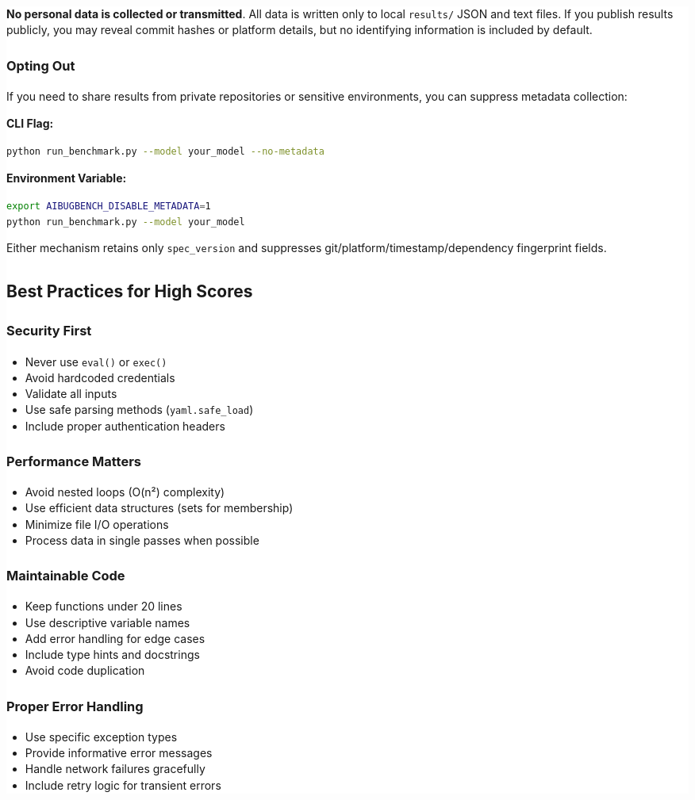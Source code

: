 **No personal data is collected or transmitted**. All data is written only to local `results/` JSON and text files. If you publish results publicly, you may reveal commit hashes or platform details, but no identifying information is included by default.

### Opting Out

If you need to share results from private repositories or sensitive environments, you can suppress metadata collection:

**CLI Flag:**

```bash
python run_benchmark.py --model your_model --no-metadata
```

**Environment Variable:**

```bash
export AIBUGBENCH_DISABLE_METADATA=1
python run_benchmark.py --model your_model
```

Either mechanism retains only `spec_version` and suppresses git/platform/timestamp/dependency fingerprint fields.

## Best Practices for High Scores

### Security First

- Never use `eval()` or `exec()`
- Avoid hardcoded credentials
- Validate all inputs
- Use safe parsing methods (`yaml.safe_load`)
- Include proper authentication headers

### Performance Matters

- Avoid nested loops (O(n²) complexity)
- Use efficient data structures (sets for membership)
- Minimize file I/O operations
- Process data in single passes when possible

### Maintainable Code

- Keep functions under 20 lines
- Use descriptive variable names
- Add error handling for edge cases
- Include type hints and docstrings
- Avoid code duplication

### Proper Error Handling

- Use specific exception types
- Provide informative error messages
- Handle network failures gracefully
- Include retry logic for transient errors
